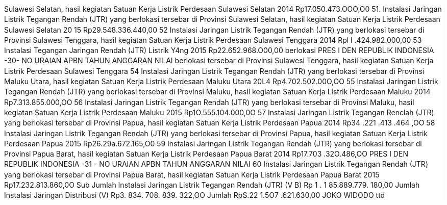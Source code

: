 Sulawesi Selatan, hasil kegiatan Satuan Kerja Listrik Perdesaan Sulawesi Selatan 2014 Rp17.050.473.OOO,O0 51. Instalasi Jaringan Listrik Tegangan Rendah (JTR) yang berlokasi tersebar di Provinsi Sulawesi Selatan, hasil kegiatan Satuan Kerja Listrik Perdesaan Sulawesi Selatan 20 15 Rp29.548.336.440,00 52 Instalasi Jaringan Listrik Tegangan Rendah (JTR) yang berlokasi tersebar di Provinsi Sulawesi Tenggara, hasil kegiatan Satuan Kerja Listrik Perdesaan Sulawesi Tenggara 2014 Rpl l .424.982.000,00 53 Instalasi Tegangan Jaringan Rendah (JTR) Listrik Y4ng 2015 Rp22.652.968.O00,00 berlokasi PRES I DEN REPUBLIK INDONESIA -30- NO URAIAN APBN TAHUN ANGGARAN NILAI berlokasi tersebar di Provinsi Sulawesi Tenggara, hasil kegiatan Satuan Kerja Listrik Perdesaan Sulawesi Tenggara 54 Instalasi Jaringan Listrik Tegangan Rendah (JTR) yang berlokasi tersebar di Provinsi Maluku Utara, hasil kegiatan Satuan Kerja Listrik Perdesaan Maluku Utara 20L4 Rp4.702.502.00O,OO 55 Instalasi Jaringan Listrik Tegangan Rendah (JTR) yang berlokasi tersebar di Provinsi Maluku, hasil kegiatan Satuan Kerja Listrik Perdesaan Maluku 2014 Rp7.313.855.000,OO 56 Instalasi Jaringan Listrik Tegangan Rendah (JTR) yang berlokasi tersebar di Provinsi Maluku, hasil kegiatan Satuan Kerja Listrik Perdesaan Maluku 2015 Rp1O.555.104.000,0O 57 Instalasi Jaringan Listrik Tegangan Renclah (JTR) yang berlokasi tersebar di Provinsi Papua, hasil kegiatan Satuan Kerja Listrik Perdesaan Papua 2014 Rp34 .221 .413 .464 ,OO 58 Instalasi Jaringan Listrik Tegangan Rendah (JTR) yang berlokasi tersebar di Provinsi Papua, hasil kegiatan Satuan Kerja Listrik Perdesaan Papua 2015 Rp26.29a.672.165,O0 59 Instalasi Jaringan Listrik Tegangan Rendah (JTR) yang berlokasi tersebar di Provinsi Papua Barat, hasil kegiatan Satuan Kerja Listrik Perdesaan Papua Barat 2014 Rp17.703 .32O.486,OO PRES I DEN REPUBLIK INDONESIA -31 - NO URAIAN APBN TAHUN ANGGARAN NILAI 60 Instalasi Jaringan Listrik Tegangan Rendah (JTR) yang berlokasi tersebar di Provinsi Papua Barat, hasil kegiatan Satuan Kerja Listrik Perdesaan Papua Barat 2015 Rp17.232.813.860,0O Sub Jumlah Instalasi Jaringan Listrik Tegangan Rendah (JTR) (V B) Rp 1 . 1 85.889.779. 180,00 Jumlah Instalasi Jaringan Distribusi (V) Rp3. 834. 708. 839. 322,OO Jumlah RpS.22 1.5O7 .621.630,00 JOKO WIDODO ttd